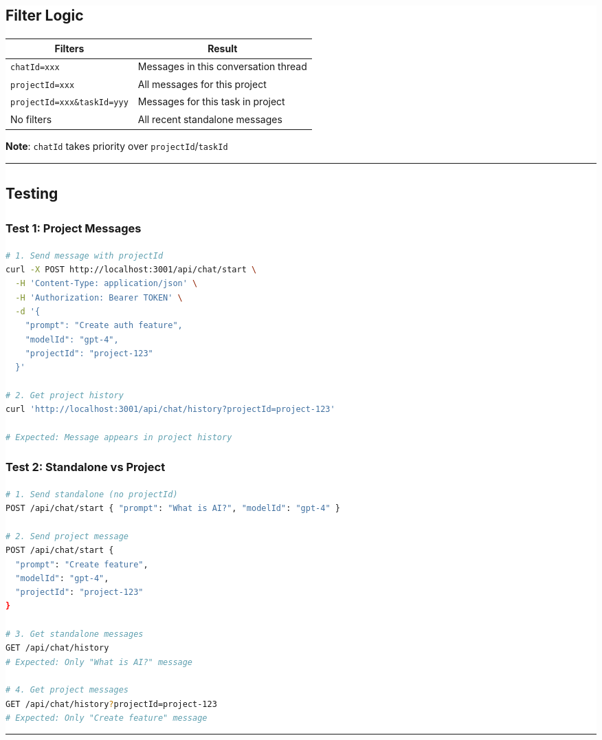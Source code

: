
## Filter Logic

| Filters | Result |
|---------|--------|
| `chatId=xxx` | Messages in this conversation thread |
| `projectId=xxx` | All messages for this project |
| `projectId=xxx&taskId=yyy` | Messages for this task in project |
| No filters | All recent standalone messages |

**Note**: `chatId` takes priority over `projectId`/`taskId`

---

## Testing

### Test 1: Project Messages

```bash
# 1. Send message with projectId
curl -X POST http://localhost:3001/api/chat/start \
  -H 'Content-Type: application/json' \
  -H 'Authorization: Bearer TOKEN' \
  -d '{
    "prompt": "Create auth feature",
    "modelId": "gpt-4",
    "projectId": "project-123"
  }'

# 2. Get project history
curl 'http://localhost:3001/api/chat/history?projectId=project-123'

# Expected: Message appears in project history
```

### Test 2: Standalone vs Project

```bash
# 1. Send standalone (no projectId)
POST /api/chat/start { "prompt": "What is AI?", "modelId": "gpt-4" }

# 2. Send project message
POST /api/chat/start { 
  "prompt": "Create feature",
  "modelId": "gpt-4",
  "projectId": "project-123"
}

# 3. Get standalone messages
GET /api/chat/history
# Expected: Only "What is AI?" message

# 4. Get project messages
GET /api/chat/history?projectId=project-123
# Expected: Only "Create feature" message
```

---